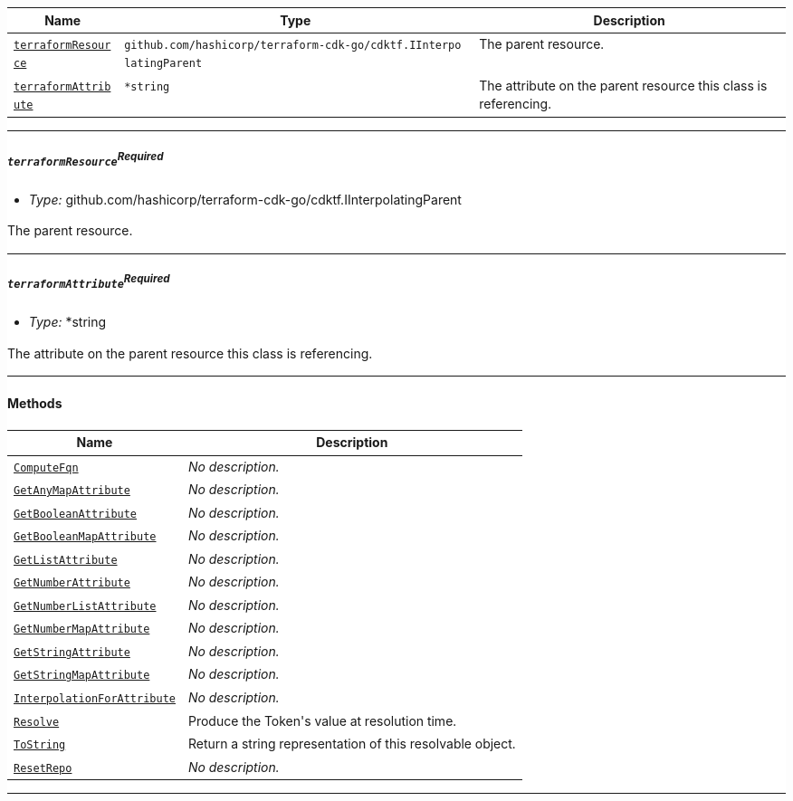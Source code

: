 | **Name** | **Type** | **Description** |
| --- | --- | --- |
| <code><a href="#@cdktf/provider-databricks.clusterPolicy.ClusterPolicyLibrariesCranOutputReference.Initializer.parameter.terraformResource">terraformResource</a></code> | <code>github.com/hashicorp/terraform-cdk-go/cdktf.IInterpolatingParent</code> | The parent resource. |
| <code><a href="#@cdktf/provider-databricks.clusterPolicy.ClusterPolicyLibrariesCranOutputReference.Initializer.parameter.terraformAttribute">terraformAttribute</a></code> | <code>*string</code> | The attribute on the parent resource this class is referencing. |

---

##### `terraformResource`<sup>Required</sup> <a name="terraformResource" id="@cdktf/provider-databricks.clusterPolicy.ClusterPolicyLibrariesCranOutputReference.Initializer.parameter.terraformResource"></a>

- *Type:* github.com/hashicorp/terraform-cdk-go/cdktf.IInterpolatingParent

The parent resource.

---

##### `terraformAttribute`<sup>Required</sup> <a name="terraformAttribute" id="@cdktf/provider-databricks.clusterPolicy.ClusterPolicyLibrariesCranOutputReference.Initializer.parameter.terraformAttribute"></a>

- *Type:* *string

The attribute on the parent resource this class is referencing.

---

#### Methods <a name="Methods" id="Methods"></a>

| **Name** | **Description** |
| --- | --- |
| <code><a href="#@cdktf/provider-databricks.clusterPolicy.ClusterPolicyLibrariesCranOutputReference.computeFqn">ComputeFqn</a></code> | *No description.* |
| <code><a href="#@cdktf/provider-databricks.clusterPolicy.ClusterPolicyLibrariesCranOutputReference.getAnyMapAttribute">GetAnyMapAttribute</a></code> | *No description.* |
| <code><a href="#@cdktf/provider-databricks.clusterPolicy.ClusterPolicyLibrariesCranOutputReference.getBooleanAttribute">GetBooleanAttribute</a></code> | *No description.* |
| <code><a href="#@cdktf/provider-databricks.clusterPolicy.ClusterPolicyLibrariesCranOutputReference.getBooleanMapAttribute">GetBooleanMapAttribute</a></code> | *No description.* |
| <code><a href="#@cdktf/provider-databricks.clusterPolicy.ClusterPolicyLibrariesCranOutputReference.getListAttribute">GetListAttribute</a></code> | *No description.* |
| <code><a href="#@cdktf/provider-databricks.clusterPolicy.ClusterPolicyLibrariesCranOutputReference.getNumberAttribute">GetNumberAttribute</a></code> | *No description.* |
| <code><a href="#@cdktf/provider-databricks.clusterPolicy.ClusterPolicyLibrariesCranOutputReference.getNumberListAttribute">GetNumberListAttribute</a></code> | *No description.* |
| <code><a href="#@cdktf/provider-databricks.clusterPolicy.ClusterPolicyLibrariesCranOutputReference.getNumberMapAttribute">GetNumberMapAttribute</a></code> | *No description.* |
| <code><a href="#@cdktf/provider-databricks.clusterPolicy.ClusterPolicyLibrariesCranOutputReference.getStringAttribute">GetStringAttribute</a></code> | *No description.* |
| <code><a href="#@cdktf/provider-databricks.clusterPolicy.ClusterPolicyLibrariesCranOutputReference.getStringMapAttribute">GetStringMapAttribute</a></code> | *No description.* |
| <code><a href="#@cdktf/provider-databricks.clusterPolicy.ClusterPolicyLibrariesCranOutputReference.interpolationForAttribute">InterpolationForAttribute</a></code> | *No description.* |
| <code><a href="#@cdktf/provider-databricks.clusterPolicy.ClusterPolicyLibrariesCranOutputReference.resolve">Resolve</a></code> | Produce the Token's value at resolution time. |
| <code><a href="#@cdktf/provider-databricks.clusterPolicy.ClusterPolicyLibrariesCranOutputReference.toString">ToString</a></code> | Return a string representation of this resolvable object. |
| <code><a href="#@cdktf/provider-databricks.clusterPolicy.ClusterPolicyLibrariesCranOutputReference.resetRepo">ResetRepo</a></code> | *No description.* |

---